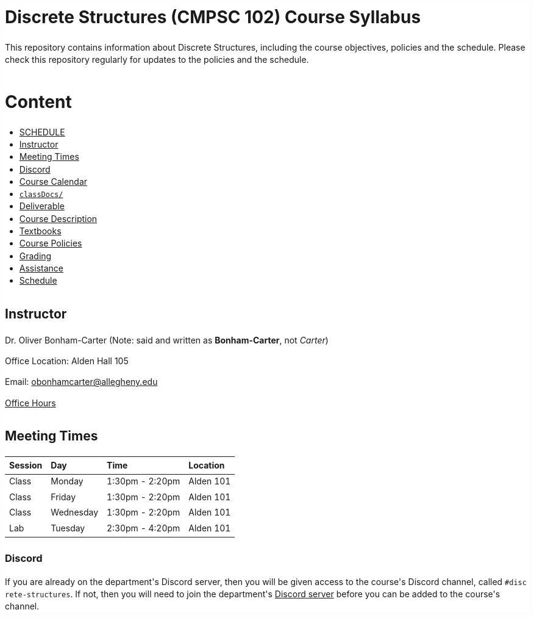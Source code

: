 # Discrete Structures (CMPSC 102) Course Syllabus

This repository contains information about Discrete Structures, including the course objectives, policies and the schedule. Please check this repository regularly for updates to the policies and the schedule.

# Content

- [SCHEDULE](#Schedule)
- [Instructor](#Instructor)
- [Meeting Times](#Meetings)
- [Discord](#Discord)
- [Course Calendar](#Calendar)
- [`classDocs/`](#Classdocs)
- [Deliverable](#Deliverable)
- [Course Description](#Description)
- [Textbooks](#Textbooks)
- [Course Policies](#Policies)
- [Grading](#Grading)
- [Assistance](#Assistance)
- [Schedule](#Schedule)

## Instructor

Dr. Oliver Bonham-Carter  (Note: said and written as __Bonham-Carter__, not _Carter_)

Office Location: Alden Hall 105

Email: obonhamcarter@allegheny.edu

[Office Hours](https://www.oliverbonhamcarter.com/contactandabout/)


## Meeting Times

|Session | Day        | Time            | Location
|:------- | :-------- | :---------------| :---------
|Class   | Monday     | 1:30pm - 2:20pm | Alden 101
|Class   | Friday     | 1:30pm - 2:20pm | Alden 101
|Class   | Wednesday  | 1:30pm - 2:20pm | Alden 101
|Lab     | Tuesday    | 2:30pm - 4:20pm | Alden 101



### Discord

If you are already on the department's Discord server, then you will be given access to the course's Discord channel, called `#discrete-structures`. If not, then you will need to join the department's [Discord server](https://discord.gg/qUbTMjaq) before you can be added to the course's channel.
